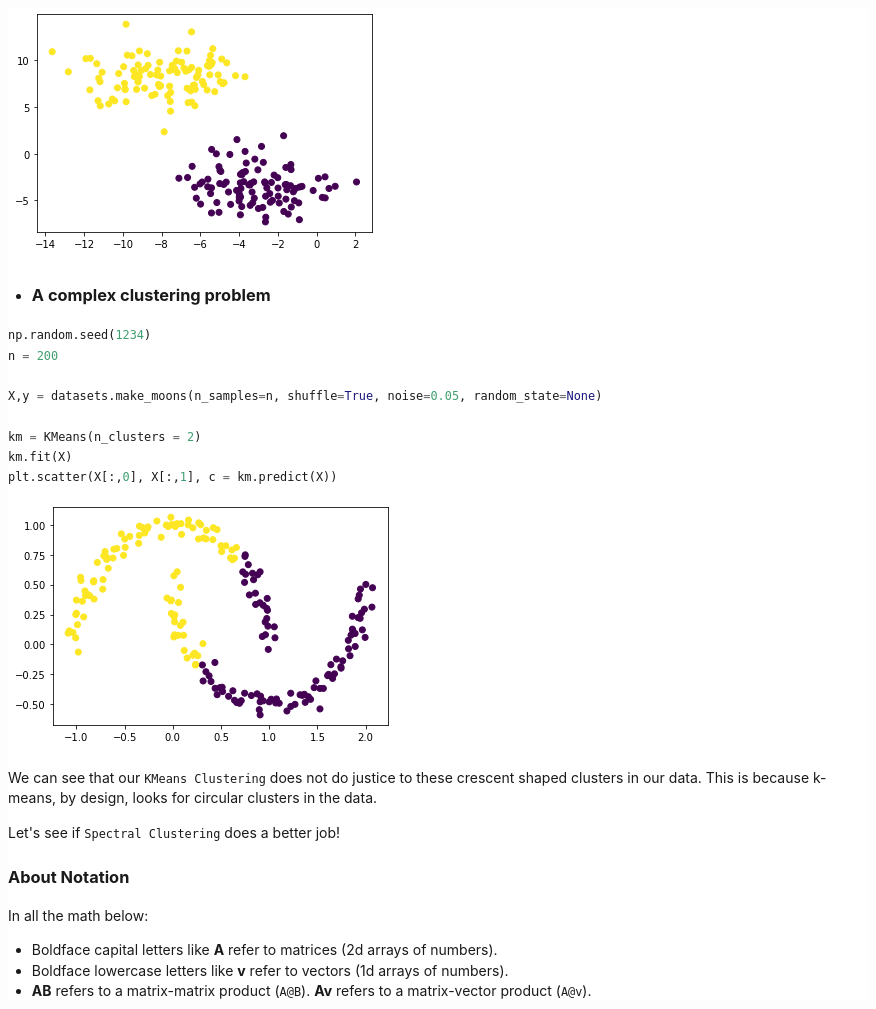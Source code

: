 ![title](/images/output_4_1.png)


- ### A complex clustering problem

```python
np.random.seed(1234)
n = 200 

X,y = datasets.make_moons(n_samples=n, shuffle=True, noise=0.05, random_state=None) 

km = KMeans(n_clusters = 2) 
km.fit(X)
plt.scatter(X[:,0], X[:,1], c = km.predict(X))
```

![title](/images/output_8_1.png)

We can see that our `KMeans Clustering` does not do justice to these crescent shaped clusters in our data. This is because k-means, by design, looks for circular clusters in the data. 

Let's see if `Spectral Clustering` does a better job!

### About Notation

In all the math below: 

- Boldface capital letters like $\mathbf{A}$ refer to matrices (2d arrays of numbers). 
- Boldface lowercase letters like $\mathbf{v}$ refer to vectors (1d arrays of numbers). 
- $\mathbf{A}\mathbf{B}$ refers to a matrix-matrix product (`A@B`). 
$\mathbf{A}\mathbf{v}$ refers to a matrix-vector product (`A@v`). 
